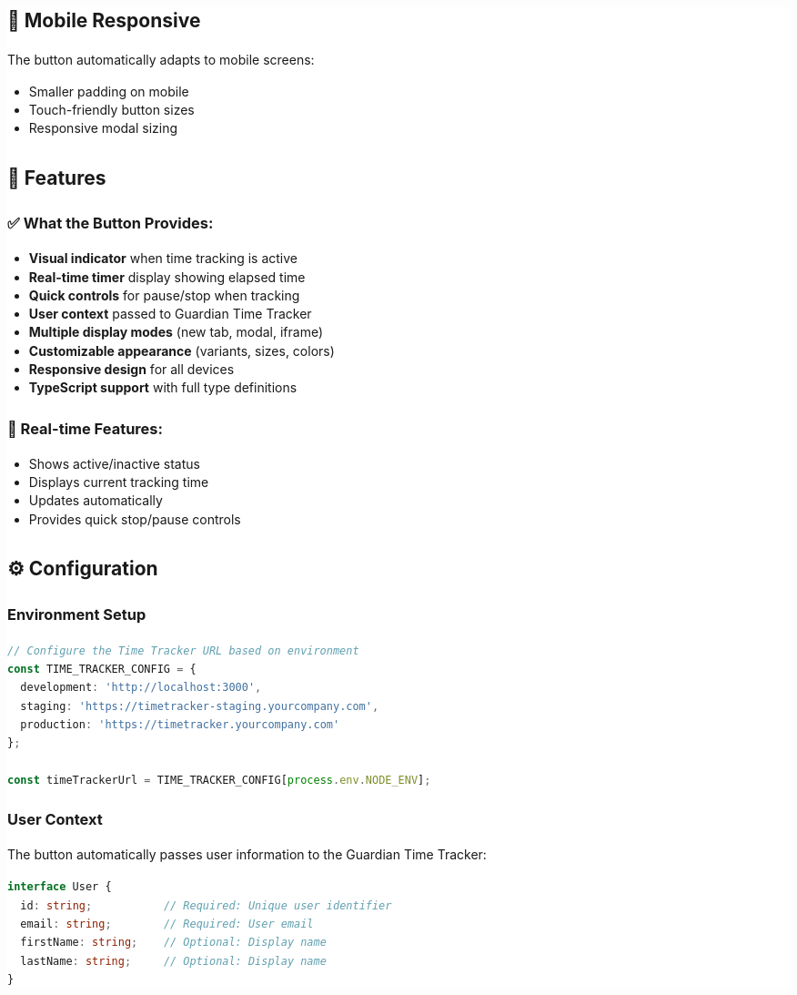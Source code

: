 ## 📱 Mobile Responsive

The button automatically adapts to mobile screens:
- Smaller padding on mobile
- Touch-friendly button sizes
- Responsive modal sizing

## 🎯 Features

### ✅ What the Button Provides:
- **Visual indicator** when time tracking is active
- **Real-time timer** display showing elapsed time
- **Quick controls** for pause/stop when tracking
- **User context** passed to Guardian Time Tracker
- **Multiple display modes** (new tab, modal, iframe)
- **Customizable appearance** (variants, sizes, colors)
- **Responsive design** for all devices
- **TypeScript support** with full type definitions

### 🔄 Real-time Features:
- Shows active/inactive status
- Displays current tracking time
- Updates automatically
- Provides quick stop/pause controls

## ⚙️ Configuration

### Environment Setup
```typescript
// Configure the Time Tracker URL based on environment
const TIME_TRACKER_CONFIG = {
  development: 'http://localhost:3000',
  staging: 'https://timetracker-staging.yourcompany.com',
  production: 'https://timetracker.yourcompany.com'
};

const timeTrackerUrl = TIME_TRACKER_CONFIG[process.env.NODE_ENV];
```

### User Context
The button automatically passes user information to the Guardian Time Tracker:
```typescript
interface User {
  id: string;           // Required: Unique user identifier
  email: string;        // Required: User email
  firstName: string;    // Optional: Display name
  lastName: string;     // Optional: Display name
}
```
